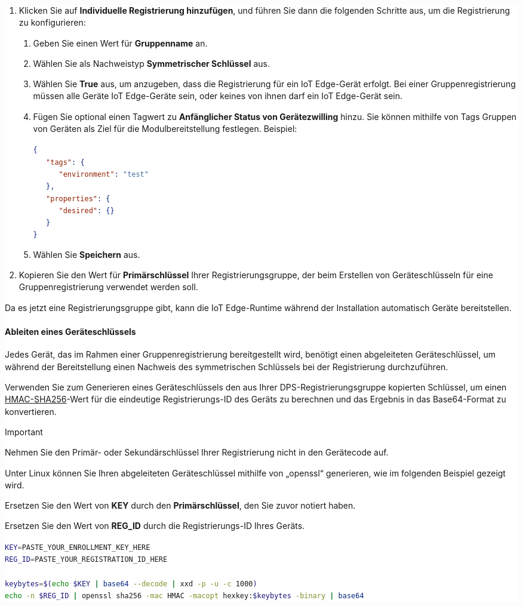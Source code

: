 1. Klicken Sie auf **Individuelle Registrierung hinzufügen**, und führen Sie dann die folgenden Schritte aus, um die Registrierung zu konfigurieren:  

   1. Geben Sie einen Wert für **Gruppenname** an.

   1. Wählen Sie als Nachweistyp **Symmetrischer Schlüssel** aus.

   1. Wählen Sie **True** aus, um anzugeben, dass die Registrierung für ein IoT Edge-Gerät erfolgt. Bei einer Gruppenregistrierung müssen alle Geräte IoT Edge-Geräte sein, oder keines von ihnen darf ein IoT Edge-Gerät sein.

   1. Fügen Sie optional einen Tagwert zu **Anfänglicher Status von Gerätezwilling** hinzu. Sie können mithilfe von Tags Gruppen von Geräten als Ziel für die Modulbereitstellung festlegen. Beispiel:

      ```json
      {
         "tags": {
            "environment": "test"
         },
         "properties": {
            "desired": {}
         }
      }
      ```

   1. Wählen Sie **Speichern** aus.

1. Kopieren Sie den Wert für **Primärschlüssel** Ihrer Registrierungsgruppe, der beim Erstellen von Geräteschlüsseln für eine Gruppenregistrierung verwendet werden soll.

Da es jetzt eine Registrierungsgruppe gibt, kann die IoT Edge-Runtime während der Installation automatisch Geräte bereitstellen.

#### <a name="derive-a-device-key"></a>Ableiten eines Geräteschlüssels

Jedes Gerät, das im Rahmen einer Gruppenregistrierung bereitgestellt wird, benötigt einen abgeleiteten Geräteschlüssel, um während der Bereitstellung einen Nachweis des symmetrischen Schlüssels bei der Registrierung durchzuführen.

Verwenden Sie zum Generieren eines Geräteschlüssels den aus Ihrer DPS-Registrierungsgruppe kopierten Schlüssel, um einen [HMAC-SHA256](https://wikipedia.org/wiki/HMAC)-Wert für die eindeutige Registrierungs-ID des Geräts zu berechnen und das Ergebnis in das Base64-Format zu konvertieren.

> [!IMPORTANT]
> Nehmen Sie den Primär- oder Sekundärschlüssel Ihrer Registrierung nicht in den Gerätecode auf.

Unter Linux können Sie Ihren abgeleiteten Geräteschlüssel mithilfe von „openssl“ generieren, wie im folgenden Beispiel gezeigt wird.

Ersetzen Sie den Wert von **KEY** durch den **Primärschlüssel**, den Sie zuvor notiert haben.

Ersetzen Sie den Wert von **REG_ID** durch die Registrierungs-ID Ihres Geräts.

```bash
KEY=PASTE_YOUR_ENROLLMENT_KEY_HERE
REG_ID=PASTE_YOUR_REGISTRATION_ID_HERE

keybytes=$(echo $KEY | base64 --decode | xxd -p -u -c 1000)
echo -n $REG_ID | openssl sha256 -mac HMAC -macopt hexkey:$keybytes -binary | base64
```
